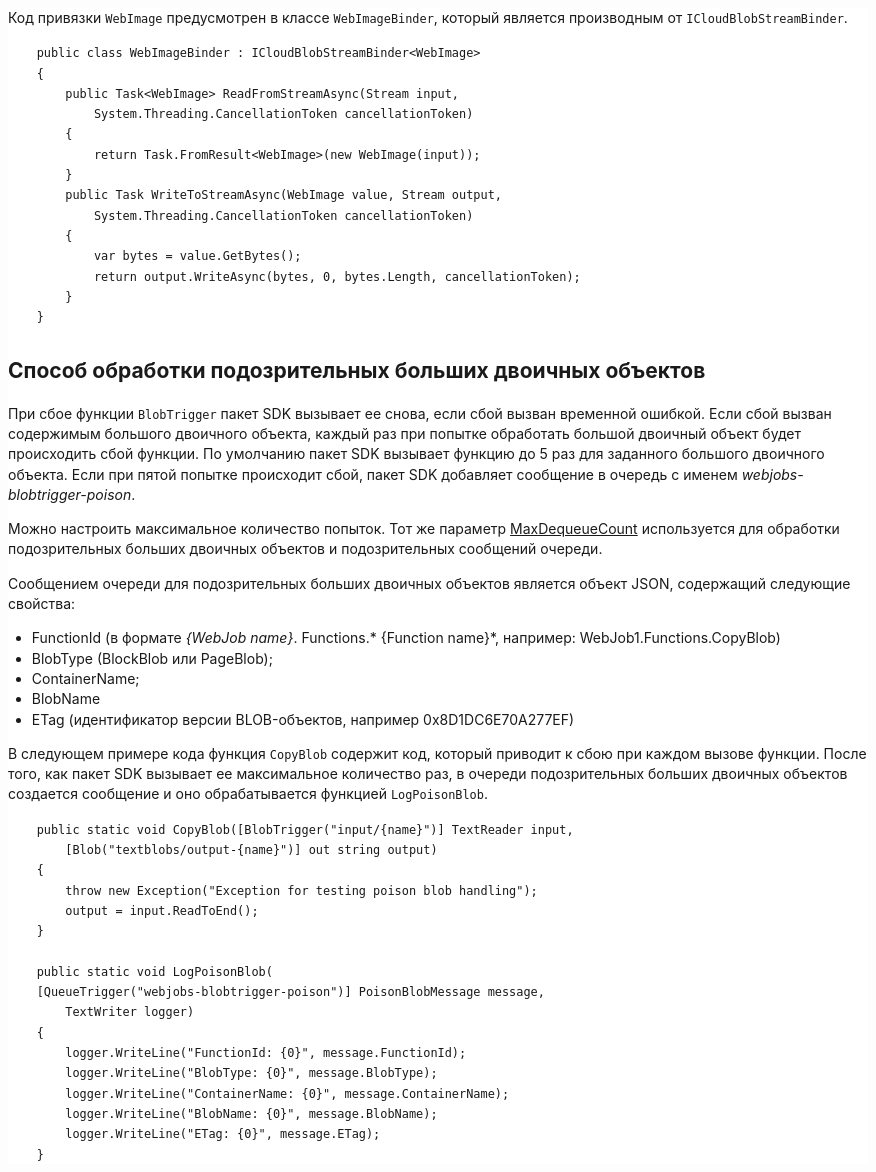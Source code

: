 Код привязки `WebImage` предусмотрен в классе `WebImageBinder`, который является производным от `ICloudBlobStreamBinder`.

		public class WebImageBinder : ICloudBlobStreamBinder<WebImage>
		{
		    public Task<WebImage> ReadFromStreamAsync(Stream input, 
		        System.Threading.CancellationToken cancellationToken)
		    {
		        return Task.FromResult<WebImage>(new WebImage(input));
		    }
		    public Task WriteToStreamAsync(WebImage value, Stream output,
		        System.Threading.CancellationToken cancellationToken)
		    {
		        var bytes = value.GetBytes();
		        return output.WriteAsync(bytes, 0, bytes.Length, cancellationToken);
		    }
		}

## <a id="poison"></a> Способ обработки подозрительных больших двоичных объектов

При сбое функции `BlobTrigger` пакет SDK вызывает ее снова, если сбой вызван временной ошибкой. Если сбой вызван содержимым большого двоичного объекта, каждый раз при попытке обработать большой двоичный объект будет происходить сбой функции. По умолчанию пакет SDK вызывает функцию до 5 раз для заданного большого двоичного объекта. Если при пятой попытке происходит сбой, пакет SDK добавляет сообщение в очередь с именем *webjobs-blobtrigger-poison*.

Можно настроить максимальное количество попыток. Тот же параметр [MaxDequeueCount](websites-dotnet-webjobs-sdk-storage-queues-how-to.md#configqueue) используется для обработки подозрительных больших двоичных объектов и подозрительных сообщений очереди.

Сообщением очереди для подозрительных больших двоичных объектов является объект JSON, содержащий следующие свойства:

* FunctionId (в формате *{WebJob name}*. Functions.\* {Function name}\*, например: WebJob1.Functions.CopyBlob)
* BlobType (BlockBlob или PageBlob);
* ContainerName;
* BlobName
* ETag (идентификатор версии BLOB-объектов, например 0x8D1DC6E70A277EF)

В следующем примере кода функция `CopyBlob` содержит код, который приводит к сбою при каждом вызове функции. После того, как пакет SDK вызывает ее максимальное количество раз, в очереди подозрительных больших двоичных объектов создается сообщение и оно обрабатывается функцией `LogPoisonBlob`.

		public static void CopyBlob([BlobTrigger("input/{name}")] TextReader input,
		    [Blob("textblobs/output-{name}")] out string output)
		{
		    throw new Exception("Exception for testing poison blob handling");
		    output = input.ReadToEnd();
		}
		
		public static void LogPoisonBlob(
		[QueueTrigger("webjobs-blobtrigger-poison")] PoisonBlobMessage message,
		    TextWriter logger)
		{
		    logger.WriteLine("FunctionId: {0}", message.FunctionId);
		    logger.WriteLine("BlobType: {0}", message.BlobType);
		    logger.WriteLine("ContainerName: {0}", message.ContainerName);
		    logger.WriteLine("BlobName: {0}", message.BlobName);
		    logger.WriteLine("ETag: {0}", message.ETag);
		}
